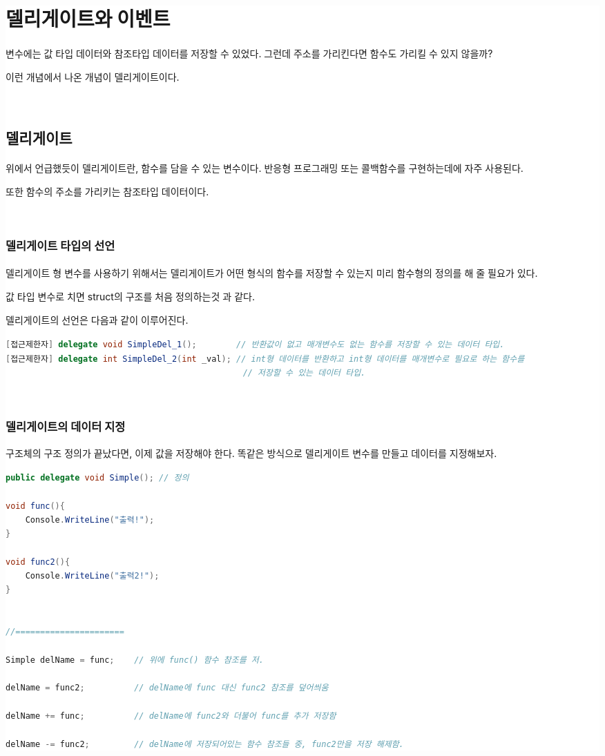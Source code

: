 # 델리게이트와 이벤트

변수에는 값 타입 데이터와 참조타입 데이터를 저장할 수 있었다.
그런데 주소를 가리킨다면 함수도 가리킬 수 있지 않을까?

이런 개념에서 나온 개념이 델리게이트이다.

<br>

## 델리게이트

위에서 언급했듯이 델리게이트란, 함수를 담을 수 있는 변수이다.
반응형 프로그래밍 또는 콜백함수를 구현하는데에 자주 사용된다.

또한 함수의 주소를 가리키는 참조타입 데이터이다.

<br>

### 델리게이트 타입의 선언

델리게이트 형 변수를 사용하기 위해서는 델리게이트가 어떤 형식의 함수를 저장할 수 있는지
미리 함수형의 정의를 해 줄 필요가 있다.

값 타입 변수로 치면 struct의 구조를 처음 정의하는것 과 같다.

델리게이트의 선언은 다음과 같이 이루어진다.

```cs
[접근제한자] delegate void SimpleDel_1();        // 반환값이 없고 매개변수도 없는 함수를 저장할 수 있는 데이터 타입.
[접근제한자] delegate int SimpleDel_2(int _val); // int형 데이터를 반환하고 int형 데이터를 매개변수로 필요로 하는 함수를
                                                // 저장할 수 있는 데이터 타입.
```

<br>


### 델리게이트의 데이터 지정

구조체의 구조 정의가 끝났다면, 이제 값을 저장해야 한다.
똑같은 방식으로 델리게이트 변수를 만들고 데이터를 지정해보자.

```cs
public delegate void Simple(); // 정의

void func(){
    Console.WriteLine("출력!");
}

void func2(){
    Console.WriteLine("출력2!");
}


//======================

Simple delName = func;    // 위에 func() 함수 참조를 저.

delName = func2;          // delName에 func 대신 func2 참조를 덮어씌움

delName += func;          // delName에 func2와 더불어 func를 추가 저장함

delName -= func2;         // delName에 저장되어있는 함수 참조들 중, func2만을 저장 해제함.

```
